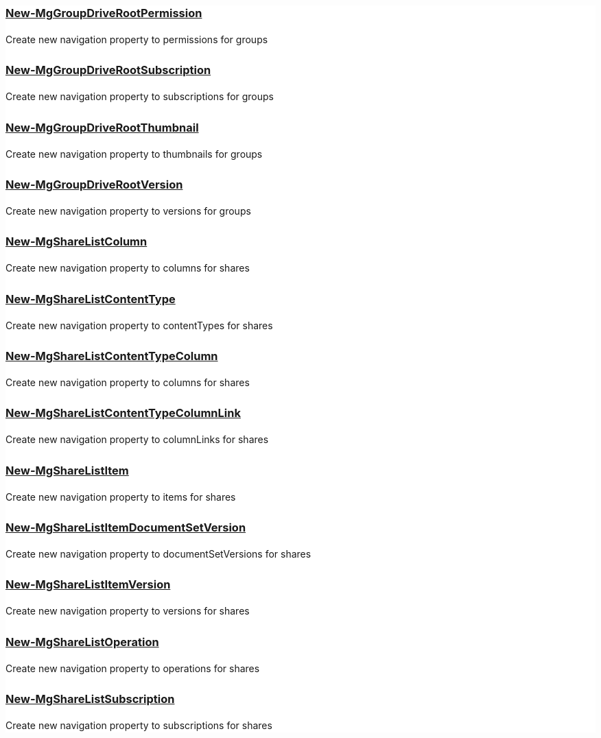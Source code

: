 ### [New-MgGroupDriveRootPermission](New-MgGroupDriveRootPermission.md)
Create new navigation property to permissions for groups

### [New-MgGroupDriveRootSubscription](New-MgGroupDriveRootSubscription.md)
Create new navigation property to subscriptions for groups

### [New-MgGroupDriveRootThumbnail](New-MgGroupDriveRootThumbnail.md)
Create new navigation property to thumbnails for groups

### [New-MgGroupDriveRootVersion](New-MgGroupDriveRootVersion.md)
Create new navigation property to versions for groups

### [New-MgShareListColumn](New-MgShareListColumn.md)
Create new navigation property to columns for shares

### [New-MgShareListContentType](New-MgShareListContentType.md)
Create new navigation property to contentTypes for shares

### [New-MgShareListContentTypeColumn](New-MgShareListContentTypeColumn.md)
Create new navigation property to columns for shares

### [New-MgShareListContentTypeColumnLink](New-MgShareListContentTypeColumnLink.md)
Create new navigation property to columnLinks for shares

### [New-MgShareListItem](New-MgShareListItem.md)
Create new navigation property to items for shares

### [New-MgShareListItemDocumentSetVersion](New-MgShareListItemDocumentSetVersion.md)
Create new navigation property to documentSetVersions for shares

### [New-MgShareListItemVersion](New-MgShareListItemVersion.md)
Create new navigation property to versions for shares

### [New-MgShareListOperation](New-MgShareListOperation.md)
Create new navigation property to operations for shares

### [New-MgShareListSubscription](New-MgShareListSubscription.md)
Create new navigation property to subscriptions for shares
